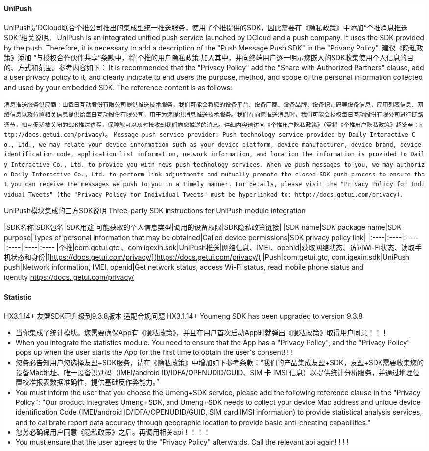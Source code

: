 #### UniPush

UniPush是DCloud联合个推公司推出的集成型统一推送服务，使用了个推提供的SDK，因此需要在《隐私政策》中添加“个推消息推送SDK”相关说明。
UniPush is an integrated unified push service launched by DCloud and a push company. It uses the SDK provided by the push. Therefore, it is necessary to add a description of the "Push Message Push SDK" in the "Privacy Policy".
建议《隐私政策》添加 “与授权合作伙伴共享”条款中，将 个推的用户隐私政策 加入其中，并向终端用户逐一明示您嵌入的SDK收集使用个人信息的目的、方式和范围。参考内容如下：
It is recommended that the "Privacy Policy" add the "Share with Authorized Partners" clause, add a user privacy policy to it, and clearly indicate to end users the purpose, method, and scope of the personal information collected and used by your embedded SDK. The reference content is as follows:

`消息推送服务供应商：由每日互动股份有限公司提供推送技术服务，我们可能会将您的设备平台、设备厂商、设备品牌、设备识别码等设备信息，应用列表信息、网络信息以及位置相关信息提供给每日互动股份有限公司，用于为您提供消息推送技术服务。我们在向您推送消息时，我们可能会授权每日互动股份有限公司进行链路调节，相互促活被关闭的SDK推送进程，保障您可以及时接收到我们向您推送的消息。详细内容请访问《个推用户隐私政策》（需将《个推用户隐私政策》超链至：http://docs.getui.com/privacy）`。
`Message push service provider: Push technology service provided by Daily Interactive Co., Ltd., we may relate your device information such as your device platform, device manufacturer, device brand, device identification code, application list information, network information, and location The information is provided to Daily Interactive Co., Ltd. to provide you with news push technology services. When we push messages to you, we may authorize Daily Interactive Co., Ltd. to perform link adjustments and mutually promote the closed SDK push process to ensure that you can receive the messages we push to you in a timely manner. For details, please visit the "Privacy Policy for Individual Tweets" (the "Privacy Policy for Individual Tweets" must be hyperlinked to: http://docs.getui.com/privacy)`.

UniPush模块集成的三方SDK说明
Three-party SDK instructions for UniPush module integration

|SDK名称|SDK包名|SDK用途|可能获取的个人信息类型|调用的设备权限|SDK隐私政策链接|
|SDK name|SDK package name|SDK purpose|Types of personal information that may be obtained|Called device permissions|SDK privacy policy link|
|:----|:----|:----|:----|:----|:----
|个推|com.getui.gtc 、com.igexin.sdk|UniPush推送|网络信息、IMEI、openid|获取网络状态、访问Wi-Fi状态、读取手机状态和身份|[https://docs.getui.com/privacy/](https://docs.getui.com/privacy/)
|Push|com.getui.gtc, com.igexin.sdk|UniPush push|Network information, IMEI, openid|Get network status, access Wi-Fi status, read mobile phone status and identity|[https://docs. getui.com/privacy/](https://docs.getui.com/privacy/)

#### Statistic

HX3.1.14+ 友盟SDK已升级到9.3.8版本 适配合规问题
HX3.1.14+ Youmeng SDK has been upgraded to version 9.3.8

+ 当你集成了统计模块。您需要确保App有《隐私政策》，并且在用户首次启动App时就弹出《隐私政策》取得用户同意！！！
+ When you integrate the statistics module. You need to ensure that the App has a "Privacy Policy", and the "Privacy Policy" pops up when the user starts the App for the first time to obtain the user's consent! ! !
+ 您务必告知用户您选择友盟+SDK服务，请在《隐私政策》中增加如下参考条款：“我们的产品集成友盟+SDK，友盟+SDK需要收集您的设备Mac地址、唯一设备识别码（IMEI/android ID/IDFA/OPENUDID/GUID、SIM 卡 IMSI 信息）以提供统计分析服务，并通过地理位置校准报表数据准确性，提供基础反作弊能力。”
+ You must inform the user that you choose the Umeng+SDK service, please add the following reference clause in the "Privacy Policy": "Our product integrates Umeng+SDK, and Umeng+SDK needs to collect your device Mac address and unique device identification Code (IMEI/android ID/IDFA/OPENUDID/GUID, SIM card IMSI information) to provide statistical analysis services, and to calibrate report data accuracy through geographic location to provide basic anti-cheating capabilities."
+ 您务必确保用户同意《隐私政策》之后。再调用相关api！！！！
+ You must ensure that the user agrees to the "Privacy Policy" afterwards. Call the relevant api again! ! ! !
